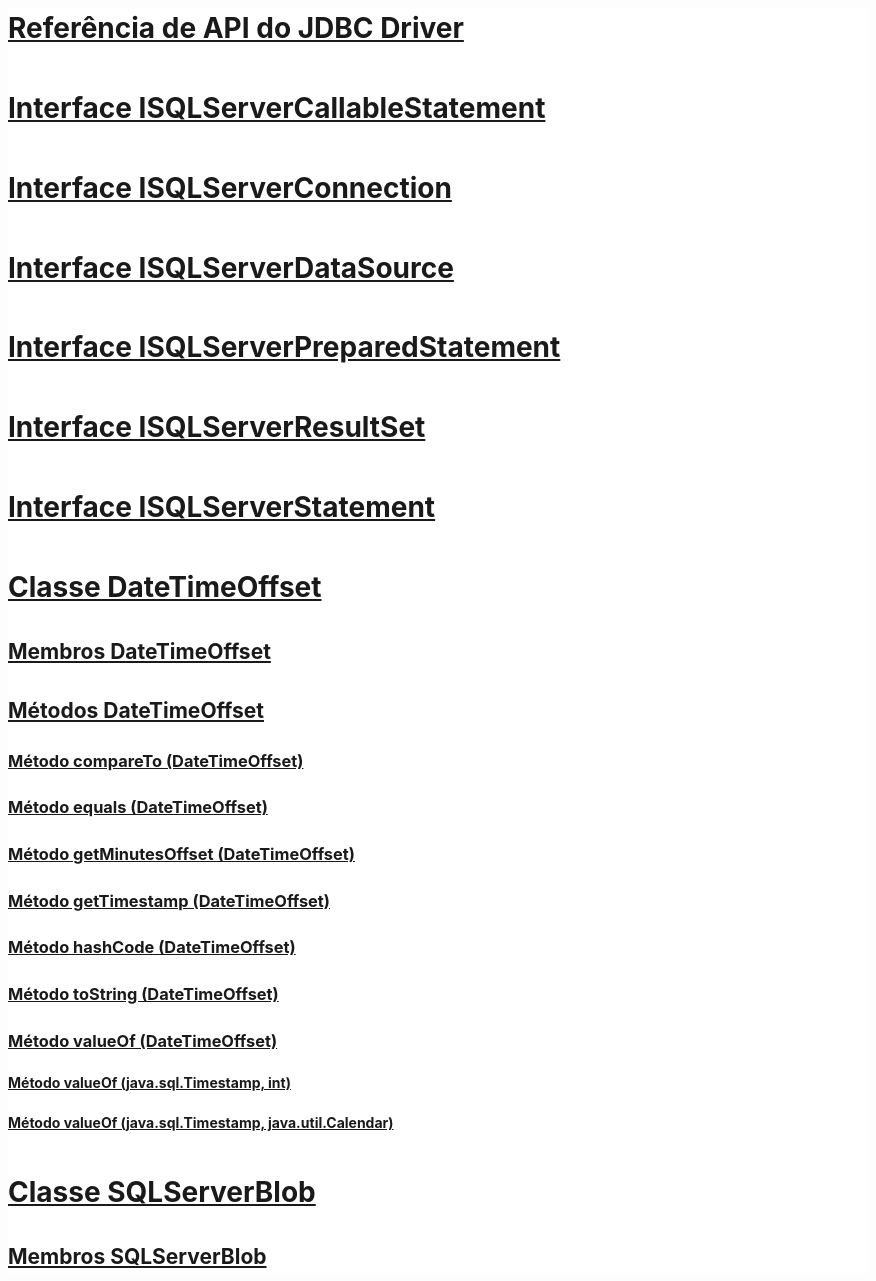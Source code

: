 # [Referência de API do JDBC Driver](jdbc-driver-api-reference.md)

# [Interface ISQLServerCallableStatement](isqlservercallablestatement-interface.md)
# [Interface ISQLServerConnection](isqlserverconnection-interface.md)
# [Interface ISQLServerDataSource](isqlserverdatasource-interface.md)
# [Interface ISQLServerPreparedStatement](isqlserverpreparedstatement-interface.md)
# [Interface ISQLServerResultSet](isqlserverresultset-interface.md)
# [Interface ISQLServerStatement](isqlserverstatement-interface.md)

# [Classe DateTimeOffset](datetimeoffset-class.md?toc=%2fsql%2fconnect%2fjdbc%2freference%2ftoc.json)
## [Membros DateTimeOffset](datetimeoffset-members.md)
## [Métodos DateTimeOffset](datetimeoffset-methods.md)
### [Método compareTo (DateTimeOffset)](compareto-method-datetimeoffset.md)
### [Método equals (DateTimeOffset)](equals-method-datetimeoffset.md)
### [Método getMinutesOffset (DateTimeOffset)](getminutesoffset-method-datetimeoffset.md)
### [Método getTimestamp (DateTimeOffset)](gettimestamp-method-datetimeoffset.md)
### [Método hashCode (DateTimeOffset)](hashcode-method-datetimeoffset.md)
### [Método toString (DateTimeOffset)](tostring-method-datetimeoffset.md)
### [Método valueOf (DateTimeOffset)](valueof-method-datetimeoffset.md)
#### [Método valueOf (java.sql.Timestamp, int)](valueof-method-java-sql-timestamp-int.md)
#### [Método valueOf (java.sql.Timestamp, java.util.Calendar)](valueof-method-java-sql-timestamp-java-util-calendar.md)
# [Classe SQLServerBlob](sqlserverblob-class.md)
## [Membros SQLServerBlob](sqlserverblob-members.md)